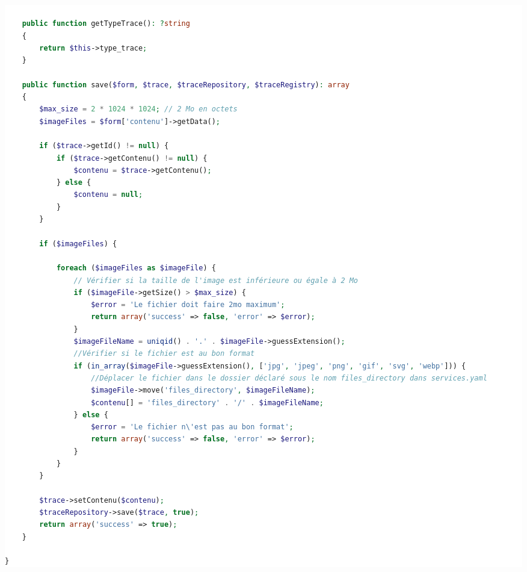 ```php

    public function getTypeTrace(): ?string
    {
        return $this->type_trace;
    }

    public function save($form, $trace, $traceRepository, $traceRegistry): array
    {
        $max_size = 2 * 1024 * 1024; // 2 Mo en octets
        $imageFiles = $form['contenu']->getData();

        if ($trace->getId() != null) {
            if ($trace->getContenu() != null) {
                $contenu = $trace->getContenu();
            } else {
                $contenu = null;
            }
        }

        if ($imageFiles) {

            foreach ($imageFiles as $imageFile) {
                // Vérifier si la taille de l'image est inférieure ou égale à 2 Mo
                if ($imageFile->getSize() > $max_size) {
                    $error = 'Le fichier doit faire 2mo maximum';
                    return array('success' => false, 'error' => $error);
                }
                $imageFileName = uniqid() . '.' . $imageFile->guessExtension();
                //Vérifier si le fichier est au bon format
                if (in_array($imageFile->guessExtension(), ['jpg', 'jpeg', 'png', 'gif', 'svg', 'webp'])) {
                    //Déplacer le fichier dans le dossier déclaré sous le nom files_directory dans services.yaml
                    $imageFile->move('files_directory', $imageFileName);
                    $contenu[] = 'files_directory' . '/' . $imageFileName;
                } else {
                    $error = 'Le fichier n\'est pas au bon format';
                    return array('success' => false, 'error' => $error);
                }
            }
        }

        $trace->setContenu($contenu);
        $traceRepository->save($trace, true);
        return array('success' => true);
    }

}
```

</figure>
